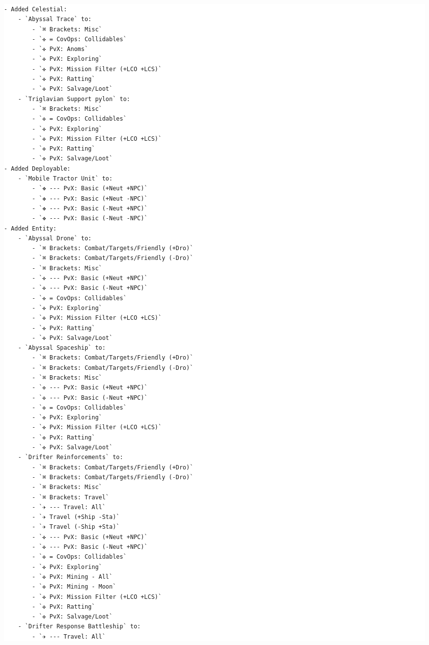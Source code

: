     - Added Celestial:
        - `Abyssal Trace` to:
            - `⌘ Brackets: Misc`
            - `✜ = CovOps: Collidables`
            - `✜ PvX: Anoms`
            - `✜ PvX: Exploring`
            - `✜ PvX: Mission Filter (+LCO +LCS)`
            - `✜ PvX: Ratting`
            - `✜ PvX: Salvage/Loot`
        - `Triglavian Support pylon` to:
            - `⌘ Brackets: Misc`
            - `✜ = CovOps: Collidables`
            - `✜ PvX: Exploring`
            - `✜ PvX: Mission Filter (+LCO +LCS)`
            - `✜ PvX: Ratting`
            - `✜ PvX: Salvage/Loot`
    - Added Deployable:
        - `Mobile Tractor Unit` to:
            - `✥ --- PvX: Basic (+Neut +NPC)`
            - `✥ --- PvX: Basic (+Neut -NPC)`
            - `✥ --- PvX: Basic (-Neut +NPC)`
            - `✥ --- PvX: Basic (-Neut -NPC)`
    - Added Entity:
        - `Abyssal Drone` to:
            - `⌘ Brackets: Combat/Targets/Friendly (+Dro)`
            - `⌘ Brackets: Combat/Targets/Friendly (-Dro)`
            - `⌘ Brackets: Misc`
            - `✜ --- PvX: Basic (+Neut +NPC)`
            - `✜ --- PvX: Basic (-Neut +NPC)`
            - `✜ = CovOps: Collidables`
            - `✜ PvX: Exploring`
            - `✜ PvX: Mission Filter (+LCO +LCS)`
            - `✜ PvX: Ratting`
            - `✜ PvX: Salvage/Loot`
        - `Abyssal Spaceship` to:
            - `⌘ Brackets: Combat/Targets/Friendly (+Dro)`
            - `⌘ Brackets: Combat/Targets/Friendly (-Dro)`
            - `⌘ Brackets: Misc`
            - `✜ --- PvX: Basic (+Neut +NPC)`
            - `✜ --- PvX: Basic (-Neut +NPC)`
            - `✜ = CovOps: Collidables`
            - `✜ PvX: Exploring`
            - `✜ PvX: Mission Filter (+LCO +LCS)`
            - `✜ PvX: Ratting`
            - `✜ PvX: Salvage/Loot`
        - `Drifter Reinforcements` to:
            - `⌘ Brackets: Combat/Targets/Friendly (+Dro)`
            - `⌘ Brackets: Combat/Targets/Friendly (-Dro)`
            - `⌘ Brackets: Misc`
            - `⌘ Brackets: Travel`
            - `✈ --- Travel: All`
            - `✈ Travel (+Ship -Sta)`
            - `✈ Travel (-Ship +Sta)`
            - `✜ --- PvX: Basic (+Neut +NPC)`
            - `✜ --- PvX: Basic (-Neut +NPC)`
            - `✜ = CovOps: Collidables`
            - `✜ PvX: Exploring`
            - `✜ PvX: Mining - All`
            - `✜ PvX: Mining - Moon`
            - `✜ PvX: Mission Filter (+LCO +LCS)`
            - `✜ PvX: Ratting`
            - `✜ PvX: Salvage/Loot`
        - `Drifter Response Battleship` to:
            - `✈ --- Travel: All`